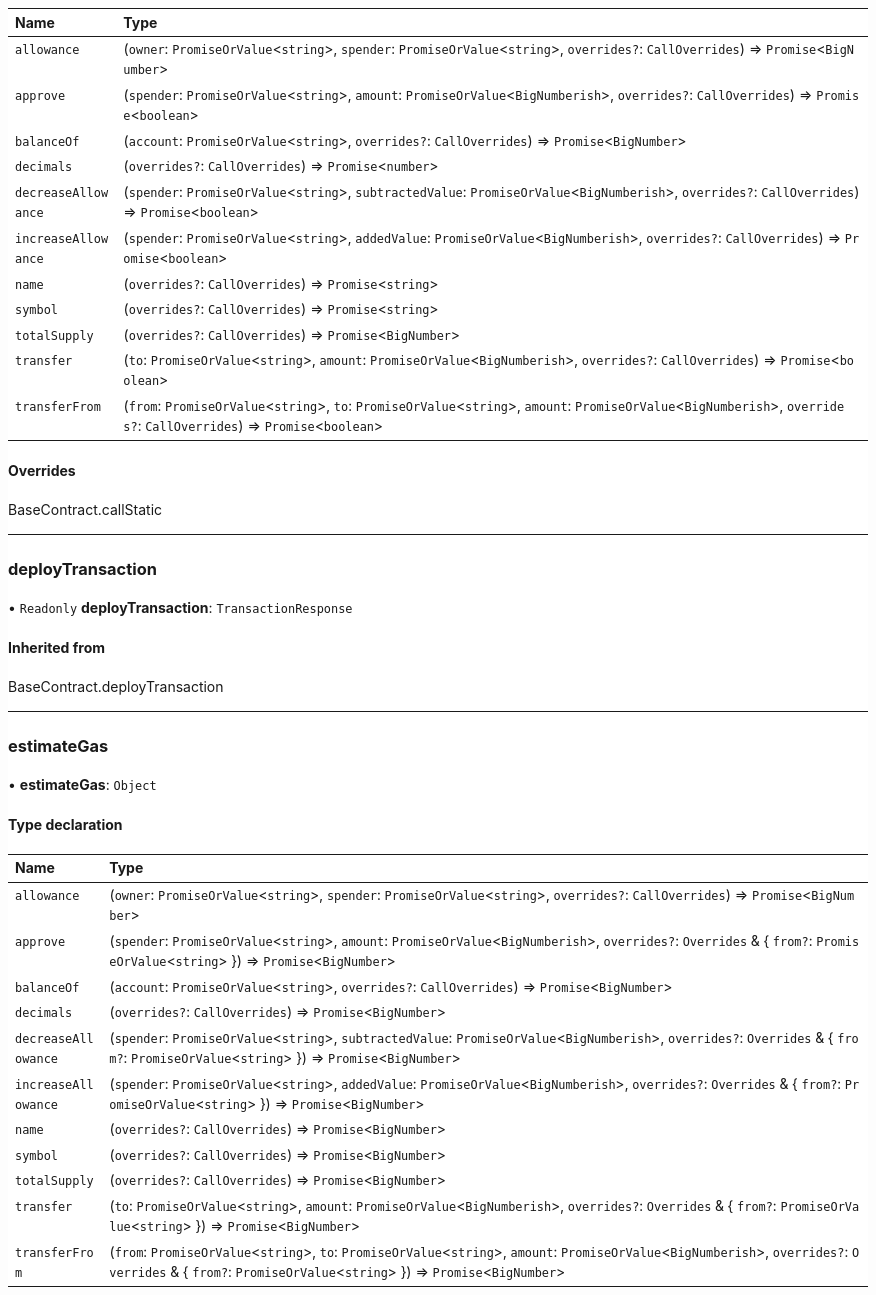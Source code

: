 | Name | Type |
| :------ | :------ |
| `allowance` | (`owner`: `PromiseOrValue`<`string`\>, `spender`: `PromiseOrValue`<`string`\>, `overrides?`: `CallOverrides`) => `Promise`<`BigNumber`\> |
| `approve` | (`spender`: `PromiseOrValue`<`string`\>, `amount`: `PromiseOrValue`<`BigNumberish`\>, `overrides?`: `CallOverrides`) => `Promise`<`boolean`\> |
| `balanceOf` | (`account`: `PromiseOrValue`<`string`\>, `overrides?`: `CallOverrides`) => `Promise`<`BigNumber`\> |
| `decimals` | (`overrides?`: `CallOverrides`) => `Promise`<`number`\> |
| `decreaseAllowance` | (`spender`: `PromiseOrValue`<`string`\>, `subtractedValue`: `PromiseOrValue`<`BigNumberish`\>, `overrides?`: `CallOverrides`) => `Promise`<`boolean`\> |
| `increaseAllowance` | (`spender`: `PromiseOrValue`<`string`\>, `addedValue`: `PromiseOrValue`<`BigNumberish`\>, `overrides?`: `CallOverrides`) => `Promise`<`boolean`\> |
| `name` | (`overrides?`: `CallOverrides`) => `Promise`<`string`\> |
| `symbol` | (`overrides?`: `CallOverrides`) => `Promise`<`string`\> |
| `totalSupply` | (`overrides?`: `CallOverrides`) => `Promise`<`BigNumber`\> |
| `transfer` | (`to`: `PromiseOrValue`<`string`\>, `amount`: `PromiseOrValue`<`BigNumberish`\>, `overrides?`: `CallOverrides`) => `Promise`<`boolean`\> |
| `transferFrom` | (`from`: `PromiseOrValue`<`string`\>, `to`: `PromiseOrValue`<`string`\>, `amount`: `PromiseOrValue`<`BigNumberish`\>, `overrides?`: `CallOverrides`) => `Promise`<`boolean`\> |

#### Overrides

BaseContract.callStatic

___

### deployTransaction

• `Readonly` **deployTransaction**: `TransactionResponse`

#### Inherited from

BaseContract.deployTransaction

___

### estimateGas

• **estimateGas**: `Object`

#### Type declaration

| Name | Type |
| :------ | :------ |
| `allowance` | (`owner`: `PromiseOrValue`<`string`\>, `spender`: `PromiseOrValue`<`string`\>, `overrides?`: `CallOverrides`) => `Promise`<`BigNumber`\> |
| `approve` | (`spender`: `PromiseOrValue`<`string`\>, `amount`: `PromiseOrValue`<`BigNumberish`\>, `overrides?`: `Overrides` & { `from?`: `PromiseOrValue`<`string`\>  }) => `Promise`<`BigNumber`\> |
| `balanceOf` | (`account`: `PromiseOrValue`<`string`\>, `overrides?`: `CallOverrides`) => `Promise`<`BigNumber`\> |
| `decimals` | (`overrides?`: `CallOverrides`) => `Promise`<`BigNumber`\> |
| `decreaseAllowance` | (`spender`: `PromiseOrValue`<`string`\>, `subtractedValue`: `PromiseOrValue`<`BigNumberish`\>, `overrides?`: `Overrides` & { `from?`: `PromiseOrValue`<`string`\>  }) => `Promise`<`BigNumber`\> |
| `increaseAllowance` | (`spender`: `PromiseOrValue`<`string`\>, `addedValue`: `PromiseOrValue`<`BigNumberish`\>, `overrides?`: `Overrides` & { `from?`: `PromiseOrValue`<`string`\>  }) => `Promise`<`BigNumber`\> |
| `name` | (`overrides?`: `CallOverrides`) => `Promise`<`BigNumber`\> |
| `symbol` | (`overrides?`: `CallOverrides`) => `Promise`<`BigNumber`\> |
| `totalSupply` | (`overrides?`: `CallOverrides`) => `Promise`<`BigNumber`\> |
| `transfer` | (`to`: `PromiseOrValue`<`string`\>, `amount`: `PromiseOrValue`<`BigNumberish`\>, `overrides?`: `Overrides` & { `from?`: `PromiseOrValue`<`string`\>  }) => `Promise`<`BigNumber`\> |
| `transferFrom` | (`from`: `PromiseOrValue`<`string`\>, `to`: `PromiseOrValue`<`string`\>, `amount`: `PromiseOrValue`<`BigNumberish`\>, `overrides?`: `Overrides` & { `from?`: `PromiseOrValue`<`string`\>  }) => `Promise`<`BigNumber`\> |
